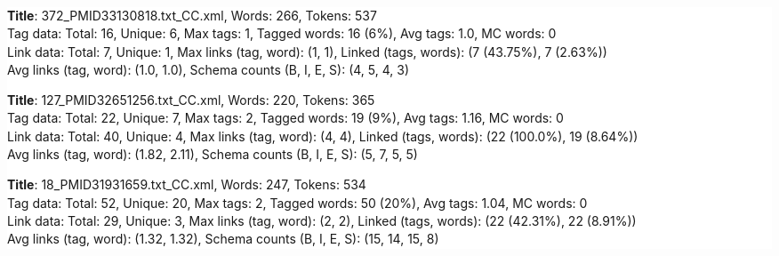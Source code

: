 **Title**:
372_PMID33130818.txt_CC.xml,
Words: 266,
Tokens: 537\
Tag data:
Total: 16,
Unique: 6,
Max tags: 1,
Tagged words: 16 (6%),
Avg tags: 1.0,
MC words: 0\
Link data:
Total: 7,
Unique: 1,
Max links (tag, word): (1, 1),
Linked (tags, words): (7 (43.75%), 7 (2.63%))\
Avg links (tag, word): (1.0, 1.0),
Schema counts (B, I, E, S): (4, 5, 4, 3)

**Title**:
127_PMID32651256.txt_CC.xml,
Words: 220,
Tokens: 365\
Tag data:
Total: 22,
Unique: 7,
Max tags: 2,
Tagged words: 19 (9%),
Avg tags: 1.16,
MC words: 0\
Link data:
Total: 40,
Unique: 4,
Max links (tag, word): (4, 4),
Linked (tags, words): (22 (100.0%), 19 (8.64%))\
Avg links (tag, word): (1.82, 2.11),
Schema counts (B, I, E, S): (5, 7, 5, 5)

**Title**:
18_PMID31931659.txt_CC.xml,
Words: 247,
Tokens: 534\
Tag data:
Total: 52,
Unique: 20,
Max tags: 2,
Tagged words: 50 (20%),
Avg tags: 1.04,
MC words: 0\
Link data:
Total: 29,
Unique: 3,
Max links (tag, word): (2, 2),
Linked (tags, words): (22 (42.31%), 22 (8.91%))\
Avg links (tag, word): (1.32, 1.32),
Schema counts (B, I, E, S): (15, 14, 15, 8)
